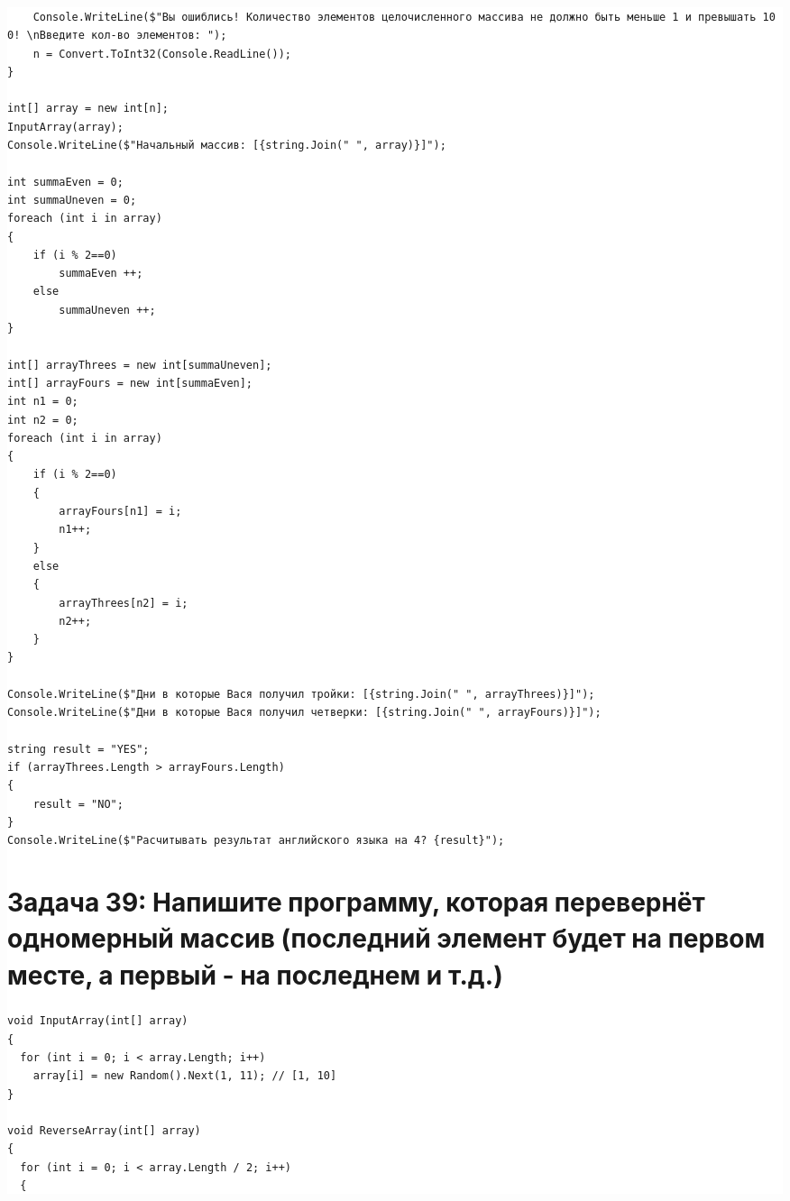 ```
    Console.WriteLine($"Вы ошиблись! Количество элементов целочисленного массива не должно быть меньше 1 и превышать 100! \nВведите кол-во элементов: ");
    n = Convert.ToInt32(Console.ReadLine());
}

int[] array = new int[n];
InputArray(array);
Console.WriteLine($"Начальный массив: [{string.Join(" ", array)}]");

int summaEven = 0;
int summaUneven = 0;
foreach (int i in array)
{
    if (i % 2==0)
        summaEven ++;
    else
        summaUneven ++;
}

int[] arrayThrees = new int[summaUneven];
int[] arrayFours = new int[summaEven];
int n1 = 0;
int n2 = 0;
foreach (int i in array)
{
    if (i % 2==0)
    {   
        arrayFours[n1] = i;
        n1++;
    }
    else
    {
        arrayThrees[n2] = i;
        n2++;
    }
}

Console.WriteLine($"Дни в которые Вася получил тройки: [{string.Join(" ", arrayThrees)}]");
Console.WriteLine($"Дни в которые Вася получил четверки: [{string.Join(" ", arrayFours)}]");

string result = "YES";
if (arrayThrees.Length > arrayFours.Length)
{
    result = "NO";
}
Console.WriteLine($"Расчитывать результат английского языка на 4? {result}");
```

# Задача 39: Напишите программу, которая перевернёт одномерный массив (последний элемент будет на первом месте, а первый - на последнем и т.д.)
```
void InputArray(int[] array)
{
  for (int i = 0; i < array.Length; i++)
    array[i] = new Random().Next(1, 11); // [1, 10]
}

void ReverseArray(int[] array)
{
  for (int i = 0; i < array.Length / 2; i++)
  {
```